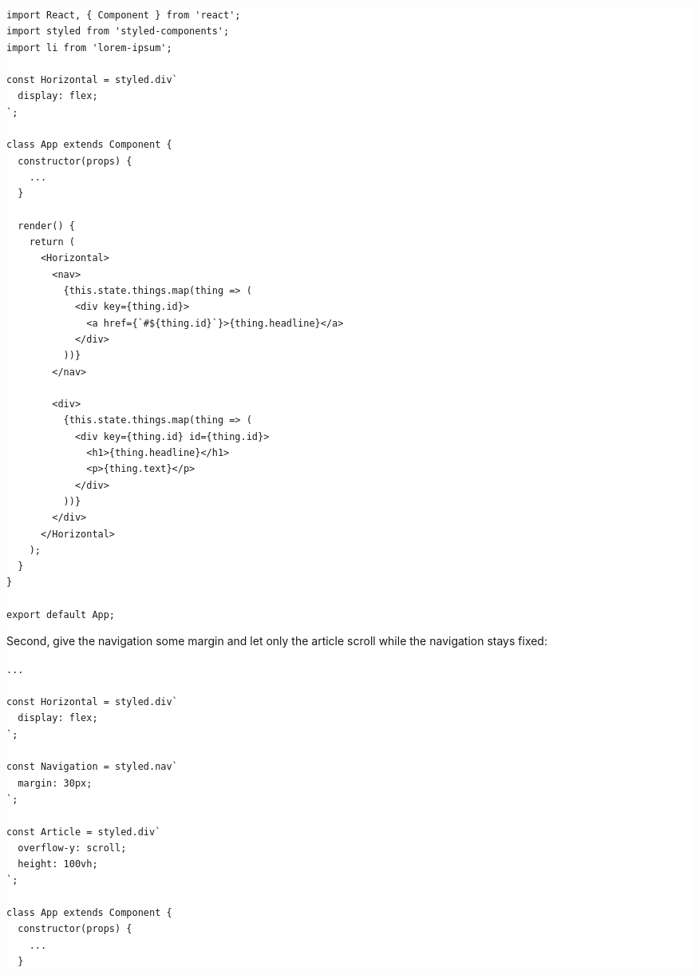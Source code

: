 ```javascript{2,5,6,7,16,33}
import React, { Component } from 'react';
import styled from 'styled-components';
import li from 'lorem-ipsum';

const Horizontal = styled.div`
  display: flex;
`;

class App extends Component {
  constructor(props) {
    ...
  }

  render() {
    return (
      <Horizontal>
        <nav>
          {this.state.things.map(thing => (
            <div key={thing.id}>
              <a href={`#${thing.id}`}>{thing.headline}</a>
            </div>
          ))}
        </nav>

        <div>
          {this.state.things.map(thing => (
            <div key={thing.id} id={thing.id}>
              <h1>{thing.headline}</h1>
              <p>{thing.text}</p>
            </div>
          ))}
        </div>
      </Horizontal>
    );
  }
}

export default App;
```

Second, give the navigation some margin and let only the article scroll while the navigation stays fixed:

```javascript{7,8,9,11,12,13,14,24,30,32,39}
...

const Horizontal = styled.div`
  display: flex;
`;

const Navigation = styled.nav`
  margin: 30px;
`;

const Article = styled.div`
  overflow-y: scroll;
  height: 100vh;
`;

class App extends Component {
  constructor(props) {
    ...
  }

```
